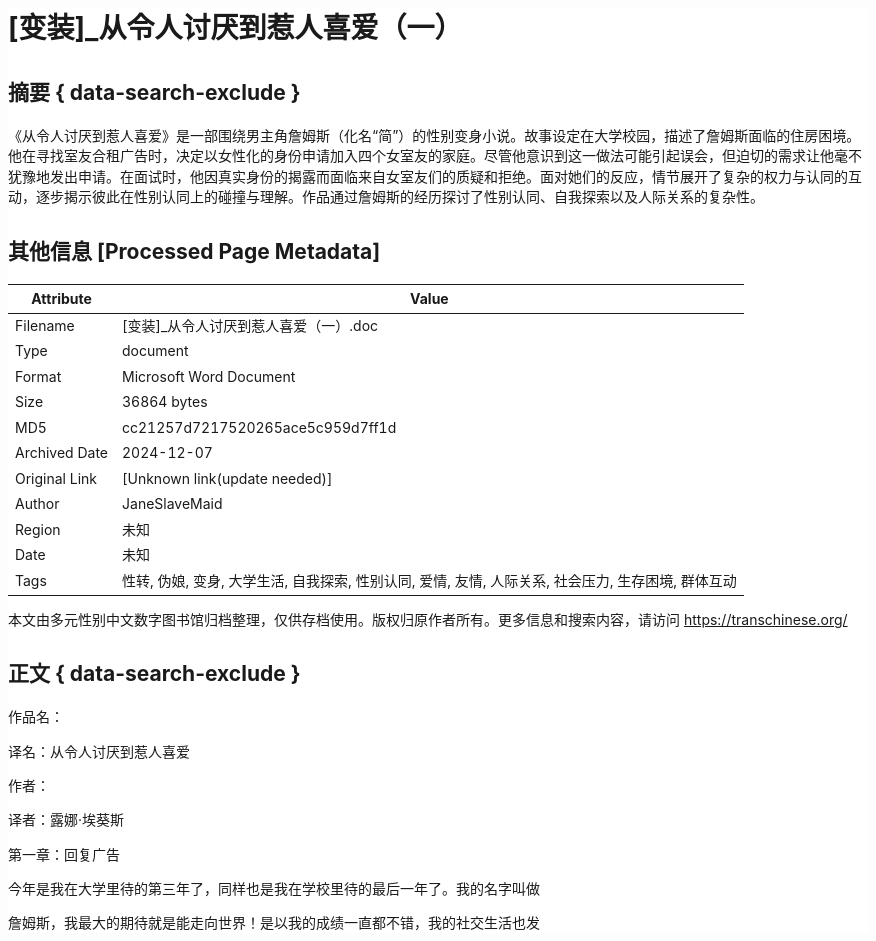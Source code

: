 # [变装]_从令人讨厌到惹人喜爱（一）



## 摘要  { data-search-exclude }


《从令人讨厌到惹人喜爱》是一部围绕男主角詹姆斯（化名“简”）的性别变身小说。故事设定在大学校园，描述了詹姆斯面临的住房困境。他在寻找室友合租广告时，决定以女性化的身份申请加入四个女室友的家庭。尽管他意识到这一做法可能引起误会，但迫切的需求让他毫不犹豫地发出申请。在面试时，他因真实身份的揭露而面临来自女室友们的质疑和拒绝。面对她们的反应，情节展开了复杂的权力与认同的互动，逐步揭示彼此在性别认同上的碰撞与理解。作品通过詹姆斯的经历探讨了性别认同、自我探索以及人际关系的复杂性。



## 其他信息 [Processed Page Metadata]

| Attribute       | Value                                  |
|-----------------|----------------------------------------|
| Filename        | [变装]_从令人讨厌到惹人喜爱（一）.doc                             |
| Type            | document                                 |
| Format          | Microsoft Word Document                               |
| Size            | 36864 bytes                           |
| MD5             | cc21257d7217520265ace5c959d7ff1d                                  |
| Archived Date   | 2024-12-07                             |
| Original Link   | [Unknown link(update needed)]                         |
| Author          | JaneSlaveMaid                               |
| Region          | 未知                               |
| Date            | 未知                                 |
| Tags            | 性转, 伪娘, 变身, 大学生活, 自我探索, 性别认同, 爱情, 友情, 人际关系, 社会压力, 生存困境, 群体互动                                 |

本文由多元性别中文数字图书馆归档整理，仅供存档使用。版权归原作者所有。更多信息和搜索内容，请访问 <https://transchinese.org/>


## 正文 { data-search-exclude }


作品名：

译名：从令人讨厌到惹人喜爱

作者：

译者：露娜·埃葵斯

第一章：回复广告

今年是我在大学里待的第三年了，同样也是我在学校里待的最后一年了。我的名字叫做

詹姆斯，我最大的期待就是能走向世界！是以我的成绩一直都不错，我的社交生活也发
